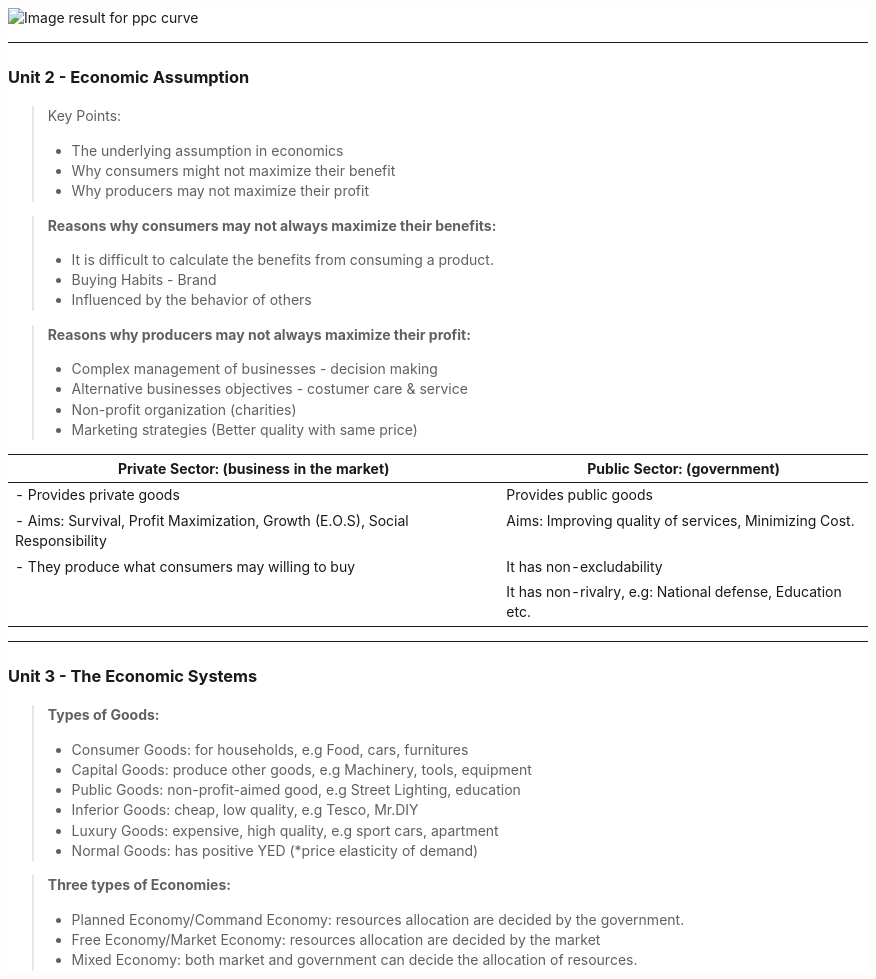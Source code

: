 ![Image result for ppc curve](https://s3-eu-west-1.amazonaws.com/tutor2u-media/subjects/economics/ppf_efficient_ineffcient.png?mtime=20150313144658)

------



### Unit 2 - Economic Assumption

> Key Points:
>
> - The underlying assumption in economics
> - Why consumers might not maximize their benefit
> - Why producers may not maximize their profit
>

> **Reasons why consumers may not always maximize their benefits:**
>
> - It is difficult to calculate the benefits from consuming a product.
> - Buying Habits - Brand
> - Influenced by the behavior of others

> **Reasons why producers may not always maximize their profit:**
>
> - Complex management of businesses - decision making
> - Alternative businesses objectives - costumer care & service
> - Non-profit organization (charities)
> - Marketing strategies (Better quality with same price)

| Private Sector: (business in the market)                     | Public Sector: (government)                               |
| ------------------------------------------------------------ | --------------------------------------------------------- |
| - Provides private goods                                     | Provides public goods                                     |
| - Aims: Survival, Profit Maximization, Growth (E.O.S), Social Responsibility | Aims: Improving quality of services, Minimizing Cost.     |
| - They produce what consumers may willing to buy             | It has non-excludability                                  |
|                                                              | It has non-rivalry, e.g: National defense, Education etc. |

------

### Unit 3 - The Economic Systems

> **Types of Goods:**
>
> - Consumer Goods: for households, e.g Food, cars, furnitures
> - Capital Goods: produce other goods, e.g Machinery, tools, equipment
> - Public Goods: non-profit-aimed good, e.g Street Lighting, education
> - Inferior Goods: cheap, low quality, e.g Tesco, Mr.DIY
> - Luxury Goods: expensive, high quality, e.g sport cars, apartment
> - Normal Goods: has positive YED (*price elasticity of demand)

> **Three types of Economies:**
>
> - Planned Economy/Command Economy: resources allocation are decided by the government.
> - Free Economy/Market Economy: resources allocation are decided by the market
> - Mixed Economy: both market and government can decide the allocation of resources.
